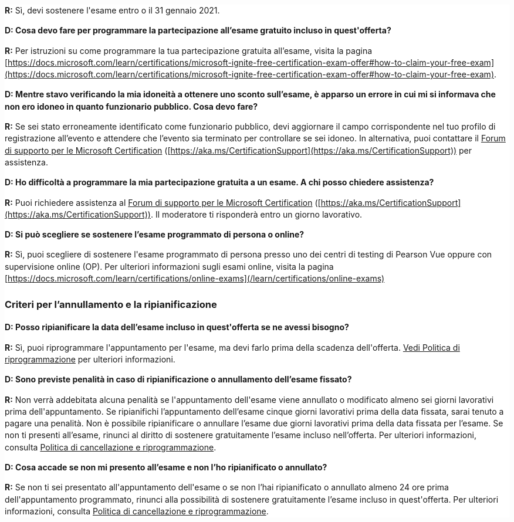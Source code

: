 **R:** Sì, devi sostenere l'esame entro o il 31 gennaio 2021.

**D: Cosa devo fare per programmare la partecipazione all’esame gratuito incluso in quest'offerta?**

**R:** Per istruzioni su come programmare la tua partecipazione gratuita all’esame, visita la pagina [https://docs.microsoft.com/learn/certifications/microsoft-ignite-free-certification-exam-offer#how-to-claim-your-free-exam](https://docs.microsoft.com/learn/certifications/microsoft-ignite-free-certification-exam-offer#how-to-claim-your-free-exam).

**D: Mentre stavo verificando la mia idoneità a ottenere uno sconto sull’esame, è apparso un errore in cui mi si informava che non ero idoneo in quanto funzionario pubblico. Cosa devo fare?**

**R:** Se sei stato erroneamente identificato come funzionario pubblico, devi aggiornare il campo corrispondente nel tuo profilo di registrazione all’evento e attendere che l’evento sia terminato per controllare se sei idoneo. In alternativa, puoi contattare il [Forum di supporto per le Microsoft Certification](https://trainingsupport.microsoft.com/mcp/forum?sort=LastReplyDate&dir=Desc&tab=All&status=all&mod=&modAge=&advFil=&postedAfter=&postedBefore=&threadType=All&isFilterExpanded=false&page=1) ([https://aka.ms/CertificationSupport](https://aka.ms/CertificationSupport)) per assistenza.

**D: Ho difficoltà a programmare la mia partecipazione gratuita a un esame. A chi posso chiedere assistenza?**

**R:** Puoi richiedere assistenza al [Forum di supporto per le Microsoft Certification](https://trainingsupport.microsoft.com/mcp/forum?sort=LastReplyDate&dir=Desc&tab=All&status=all&mod=&modAge=&advFil=&postedAfter=&postedBefore=&threadType=All&isFilterExpanded=false&page=1) ([https://aka.ms/CertificationSupport](https://aka.ms/CertificationSupport)). Il moderatore ti risponderà entro un giorno lavorativo.

**D: Si può scegliere se sostenere l’esame programmato di persona o online?**

**R:** Sì, puoi scegliere di sostenere l'esame programmato di persona presso uno dei centri di testing di Pearson Vue oppure con supervisione online (OP). Per ulteriori informazioni sugli esami online, visita la pagina
[https://docs.microsoft.com/learn/certifications/online-exams](/learn/certifications/online-exams)

### Criteri per l’annullamento e la ripianificazione

**D: Posso ripianificare la data dell’esame incluso in quest'offerta se ne avessi bisogno?**

**R:** Sì, puoi riprogrammare l'appuntamento per l'esame, ma devi farlo prima della scadenza dell'offerta. [Vedi Politica di riprogrammazione](/learn/certifications/certification-exam-policies#cancellation-and-reschedule-policy) per ulteriori informazioni.

**D: Sono previste penalità in caso di ripianificazione o annullamento dell’esame fissato?**

**R:** Non verrà addebitata alcuna penalità se l'appuntamento dell'esame viene annullato o modificato almeno sei giorni lavorativi prima dell'appuntamento. Se ripianifichi l’appuntamento dell’esame cinque giorni lavorativi prima della data fissata, sarai tenuto a pagare una penalità. Non è possibile ripianificare o annullare l’esame due giorni lavorativi prima della data fissata per l’esame. Se non ti presenti all’esame, rinunci al diritto di sostenere gratuitamente l’esame incluso nell’offerta. Per ulteriori informazioni, consulta [Politica di cancellazione e riprogrammazione](/learn/certifications/certification-exam-policies#cancellation-and-reschedule-policy).

**D: Cosa accade se non mi presento all’esame e non l’ho ripianificato o annullato?**

**R:** Se non ti sei presentato all'appuntamento dell'esame o se non l’hai ripianificato o annullato almeno 24 ore prima dell'appuntamento programmato, rinunci alla possibilità di sostenere gratuitamente l’esame incluso in quest'offerta. Per ulteriori informazioni, consulta [Politica di cancellazione e riprogrammazione](/learn/certifications/certification-exam-policies#cancellation-and-reschedule-policy).
